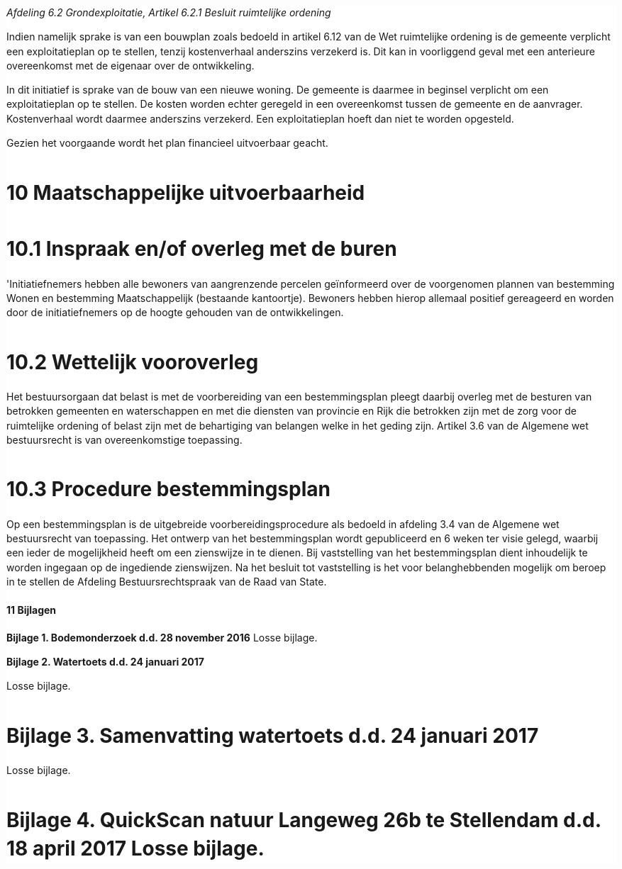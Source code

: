 *Afdeling 6.2 Grondexploitatie, Artikel 6.2.1 Besluit ruimtelijke ordening*

Indien namelijk sprake is van een bouwplan zoals bedoeld in artikel 6.12 van de Wet ruimtelijke ordening is de gemeente verplicht een exploitatieplan op te stellen, tenzij kostenverhaal anderszins verzekerd is. Dit kan in voorliggend geval met een anterieure overeenkomst met de eigenaar over de ontwikkeling.

In dit initiatief is sprake van de bouw van een nieuwe woning. De gemeente is daarmee in beginsel verplicht om een exploitatieplan op te stellen. De kosten worden echter geregeld in een overeenkomst tussen de gemeente en de aanvrager. Kostenverhaal wordt daarmee anderszins verzekerd. Een exploitatieplan hoeft dan niet te worden opgesteld.

Gezien het voorgaande wordt het plan financieel uitvoerbaar geacht.

# <span id="page-33-0"></span>**10 Maatschappelijke uitvoerbaarheid**

# <span id="page-33-1"></span>**10.1 Inspraak en/of overleg met de buren**

'Initiatiefnemers hebben alle bewoners van aangrenzende percelen geïnformeerd over de voorgenomen plannen van bestemming Wonen en bestemming Maatschappelijk (bestaande kantoortje). Bewoners hebben hierop allemaal positief gereageerd en worden door de initiatiefnemers op de hoogte gehouden van de ontwikkelingen.

# <span id="page-33-2"></span>**10.2 Wettelijk vooroverleg**

Het bestuursorgaan dat belast is met de voorbereiding van een bestemmingsplan pleegt daarbij overleg met de besturen van betrokken gemeenten en waterschappen en met die diensten van provincie en Rijk die betrokken zijn met de zorg voor de ruimtelijke ordening of belast zijn met de behartiging van belangen welke in het geding zijn. Artikel 3.6 van de Algemene wet bestuursrecht is van overeenkomstige toepassing.

# <span id="page-33-3"></span>**10.3 Procedure bestemmingsplan**

Op een bestemmingsplan is de uitgebreide voorbereidingsprocedure als bedoeld in afdeling 3.4 van de Algemene wet bestuursrecht van toepassing. Het ontwerp van het bestemmingsplan wordt gepubliceerd en 6 weken ter visie gelegd, waarbij een ieder de mogelijkheid heeft om een zienswijze in te dienen. Bij vaststelling van het bestemmingsplan dient inhoudelijk te worden ingegaan op de ingediende zienswijzen. Na het besluit tot vaststelling is het voor belanghebbenden mogelijk om beroep in te stellen de Afdeling Bestuursrechtspraak van de Raad van State.

#### <span id="page-34-0"></span>**11 Bijlagen**

<span id="page-34-1"></span>**Bijlage 1. Bodemonderzoek d.d. 28 november 2016** Losse bijlage.

<span id="page-34-2"></span>**Bijlage 2. Watertoets d.d. 24 januari 2017**

Losse bijlage.

# <span id="page-34-3"></span>**Bijlage 3. Samenvatting watertoets d.d. 24 januari 2017**

Losse bijlage.

# <span id="page-34-4"></span>**Bijlage 4. QuickScan natuur Langeweg 26b te Stellendam d.d. 18 april 2017** Losse bijlage.